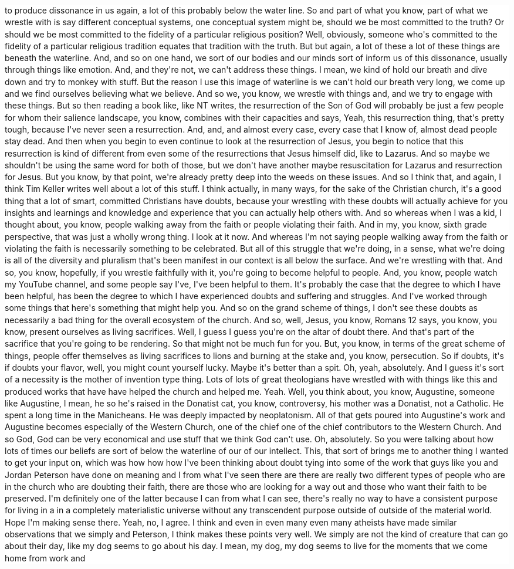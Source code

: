 to produce dissonance in us again, a lot of this probably below the water line. So and part of what you know, part of what we wrestle with is say different conceptual systems, one conceptual system might be, should we be most committed to the truth? Or should we be most committed to the fidelity of a particular religious position? Well, obviously, someone who's committed to the fidelity of a particular religious tradition equates that tradition with the truth. But but again, a lot of these a lot of these things are beneath the waterline. And, and so on one hand, we sort of our bodies and our minds sort of inform us of this dissonance, usually through things like emotion. And, and they're not, we can't address these things. I mean, we kind of hold our breath and dive down and try to monkey with stuff. But the reason I use this image of waterline is we can't hold our breath very long, we come up and we find ourselves believing what we believe. And so we, you know, we wrestle with things and, and we try to engage with these things. But so then reading a book like, like NT writes, the resurrection of the Son of God will probably be just a few people for whom their salience landscape, you know, combines with their capacities and says, Yeah, this resurrection thing, that's pretty tough, because I've never seen a resurrection. And, and, and almost every case, every case that I know of, almost dead people stay dead. And then when you begin to even continue to look at the resurrection of Jesus, you begin to notice that this resurrection is kind of different from even some of the resurrections that Jesus himself did, like to Lazarus. And so maybe we shouldn't be using the same word for both of those, but we don't have another maybe resuscitation for Lazarus and resurrection for Jesus. But you know, by that point, we're already pretty deep into the weeds on these issues. And so I think that, and again, I think Tim Keller writes well about a lot of this stuff. I think actually, in many ways, for the sake of the Christian church, it's a good thing that a lot of smart, committed Christians have doubts, because your wrestling with these doubts will actually achieve for you insights and learnings and knowledge and experience that you can actually help others with. And so whereas when I was a kid, I thought about, you know, people walking away from the faith or people violating their faith. And in my, you know, sixth grade perspective, that was just a wholly wrong thing. I look at it now. And whereas I'm not saying people walking away from the faith or violating the faith is necessarily something to be celebrated. But all of this struggle that we're doing, in a sense, what we're doing is all of the diversity and pluralism that's been manifest in our context is all below the surface. And we're wrestling with that. And so, you know, hopefully, if you wrestle faithfully with it, you're going to become helpful to people. And, you know, people watch my YouTube channel, and some people say I've, I've been helpful to them. It's probably the case that the degree to which I have been helpful, has been the degree to which I have experienced doubts and suffering and struggles. And I've worked through some things that here's something that might help you. And so on the grand scheme of things, I don't see these doubts as necessarily a bad thing for the overall ecosystem of the church. And so, well, Jesus, you know, Romans 12 says, you know, you know, present ourselves as living sacrifices. Well, I guess I guess you're on the altar of doubt there. And that's part of the sacrifice that you're going to be rendering. So that might not be much fun for you. But, you know, in terms of the great scheme of things, people offer themselves as living sacrifices to lions and burning at the stake and, you know, persecution. So if doubts, it's if doubts your flavor, well, you might count yourself lucky. Maybe it's better than a spit. Oh, yeah, absolutely. And I guess it's sort of a necessity is the mother of invention type thing. Lots of lots of great theologians have wrestled with with things like this and produced works that have have helped the church and helped me. Yeah. Well, you think about, you know, Augustine, someone like Augustine, I mean, he so he's raised in the Donatist cat, you know, controversy, his mother was a Donatist, not a Catholic. He spent a long time in the Manicheans. He was deeply impacted by neoplatonism. All of that gets poured into Augustine's work and Augustine becomes especially of the Western Church, one of the chief one of the chief contributors to the Western Church. And so God, God can be very economical and use stuff that we think God can't use. Oh, absolutely. So you were talking about how lots of times our beliefs are sort of below the waterline of our of our intellect. This, that sort of brings me to another thing I wanted to get your input on, which was how how how I've been thinking about doubt tying into some of the work that guys like you and Jordan Peterson have done on meaning and I from what I've seen there are there are really two different types of people who are in the church who are doubting their faith, there are those who are looking for a way out and those who want their faith to be preserved. I'm definitely one of the latter because I can from what I can see, there's really no way to have a consistent purpose for living in a in a completely materialistic universe without any transcendent purpose outside of outside of the material world. Hope I'm making sense there. Yeah, no, I agree. I think and even in even many even many atheists have made similar observations that we simply and Peterson, I think makes these points very well. We simply are not the kind of creature that can go about their day, like my dog seems to go about his day. I mean, my dog, my dog seems to live for the moments that we come home from work and